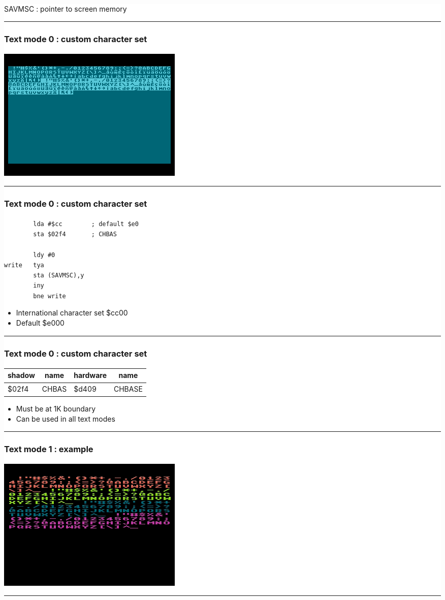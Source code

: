 SAVMSC : pointer to screen memory

---
### Text mode 0 : custom character set
![bg right: 100% 50%](./images/mode_0_chbas.png)

---
### Text mode 0 : custom character set

```
        lda #$cc        ; default $e0
        sta $02f4       ; CHBAS

        ldy #0
write   tya
        sta (SAVMSC),y
        iny
        bne write
```
- International character set $cc00
- Default $e000

---
### Text mode 0 : custom character set
shadow | name | hardware | name
-----|------|-----|----
$02f4 | CHBAS | $d409 | CHBASE

- Must be at 1K boundary
- Can be used in all text modes

---
### Text mode 1 : example
![bg right: 100% 50%](./images/mode_1_chars.png)

---
